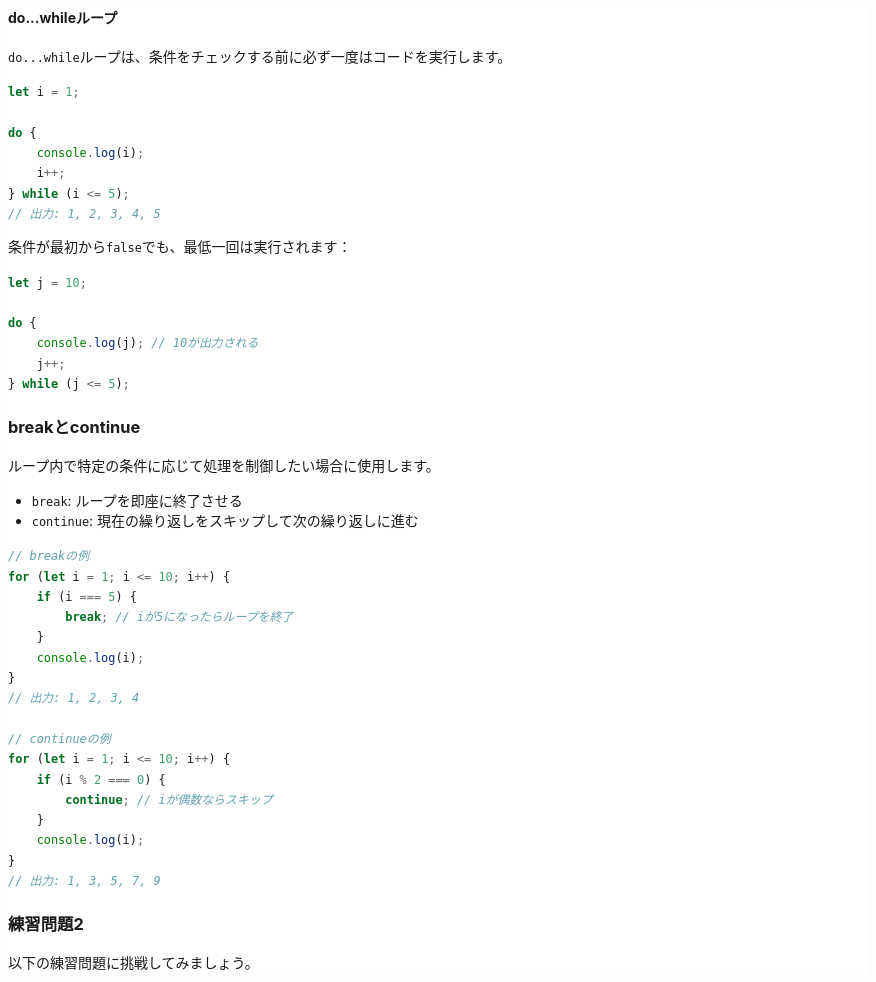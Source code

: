 #### do...whileループ

`do...while`ループは、条件をチェックする前に必ず一度はコードを実行します。

```javascript
let i = 1;

do {
    console.log(i);
    i++;
} while (i <= 5);
// 出力: 1, 2, 3, 4, 5
```

条件が最初から`false`でも、最低一回は実行されます：

```javascript
let j = 10;

do {
    console.log(j); // 10が出力される
    j++;
} while (j <= 5);
```

### breakとcontinue

ループ内で特定の条件に応じて処理を制御したい場合に使用します。

- `break`: ループを即座に終了させる
- `continue`: 現在の繰り返しをスキップして次の繰り返しに進む

```javascript
// breakの例
for (let i = 1; i <= 10; i++) {
    if (i === 5) {
        break; // iが5になったらループを終了
    }
    console.log(i);
}
// 出力: 1, 2, 3, 4

// continueの例
for (let i = 1; i <= 10; i++) {
    if (i % 2 === 0) {
        continue; // iが偶数ならスキップ
    }
    console.log(i);
}
// 出力: 1, 3, 5, 7, 9
```

### 練習問題2

以下の練習問題に挑戦してみましょう。
